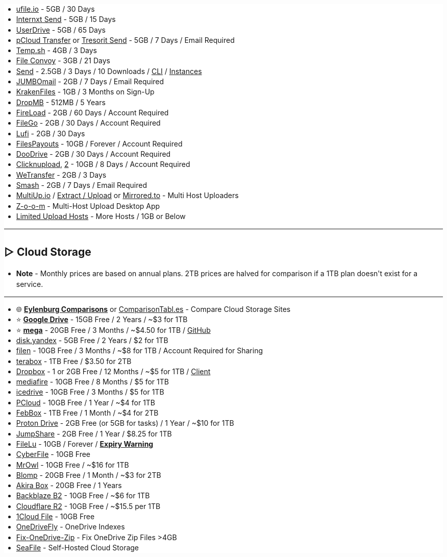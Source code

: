 * [ufile.io](https://ufile.io/) - 5GB / 30 Days
* [Internxt Send](https://send.internxt.com/) - 5GB / 15 Days
* [UserDrive](https://usersdrive.com/) - 5GB / 65 Days
* [pCloud Transfer](https://transfer.pcloud.com/) or [Tresorit Send](https://send.tresorit.com/) - 5GB / 7 Days / Email Required
* [Temp.sh](https://temp.sh/) - 4GB / 3 Days
* [File Convoy](https://www.fileconvoy.com/) - 3GB / 21 Days
* [Send](https://send.vis.ee/) - 2.5GB / 3 Days / 10 Downloads / [CLI](https://github.com/timvisee/ffsend) / [Instances](https://gitlab.com/timvisee/send-instances)
* [JUMBOmail](https://www.jumbomail.me/) - 2GB / 7 Days / Email Required
* [KrakenFiles](https://krakenfiles.com/) - 1GB / 3 Months on Sign-Up
* [DropMB](https://dropmb.com/) - 512MB / 5 Years
* [FireLoad](https://www.fireload.com/) - 2GB / 60 Days / Account Required
* [FileGo](https://filego.app/) - 2GB / 30 Days / Account Required
* [Lufi](https://upload.disroot.org/) - 2GB / 30 Days
* [FilesPayouts](https://filespayouts.com/) - 10GB / Forever / Account Required
* [DooDrive](https://doodrive.com/) - 2GB / 30 Days / Account Required
* [Clicknupload](https://clicknupload.co/), [2](https://clicknupload.click) - 10GB / 8 Days / Account Required
* [WeTransfer](https://wetransfer.com/) - 2GB / 3 Days
* [Smash](https://fromsmash.com/) - 2GB / 7 Days / Email Required
* [MultiUp.io](https://multiup.io/) / [Extract / Upload](https://github.com/Reddiepoint/MultiUp-Direct) or [Mirrored.to](https://www.mirrored.to/) - Multi Host Uploaders
* [Z-o-o-m](https://z-o-o-m.eu/) - Multi-Host Upload Desktop App
* [Limited Upload Hosts](https://rentry.org/xc48kg) - More Hosts / 1GB or Below

***

## ▷ Cloud Storage

* **Note** - Monthly prices are based on annual plans. 2TB prices are halved for comparison if a 1TB plan doesn't exist for a service.

***

* 🌐 **[Eylenburg Comparisons](https://eylenburg.github.io/cloud_comparison.htm)** or [ComparisonTabl.es](https://comparisontabl.es/cloud-storage/) - Compare Cloud Storage Sites
* ⭐ **[Google Drive](https://drive.google.com/)** - 15GB Free / 2 Years / ~$3 for 1TB
* ⭐ **[mega](https://mega.io/)** - 20GB Free / 3 Months / ~$4.50 for 1TB / [GitHub](https://github.com/meganz)
* [disk.yandex](https://disk.yandex.com/) - 5GB Free / 2 Years / $2 for 1TB
* [filen](https://filen.io/) - 10GB Free / 3 Months / ~$8 for 1TB / Account Required for Sharing
* [terabox](https://terabox.com/) - 1TB Free / $3.50 for 2TB
* [Dropbox](https://www.dropbox.com/) - 1 or 2GB Free / 12 Months / ~$5 for 1TB / [Client](https://github.com/SamSchott/maestral)
* [mediafire](https://www.mediafire.com/) - 10GB Free / 8 Months / $5 for 1TB
* [icedrive](https://icedrive.net/) - 10GB Free / 3 Months / $5 for 1TB
* [PCloud](https://www.pcloud.com/) - 10GB Free / 1 Year / ~$4 for 1TB
* [FebBox](https://www.febbox.com/) - 1TB Free / 1 Month / ~$4 for 2TB
* [Proton Drive](https://proton.me/drive) - 2GB Free (or 5GB for tasks) / 1 Year / ~$10 for 1TB
* [JumpShare](https://jumpshare.com/) - 2GB Free / 1 Year / $8.25 for 1TB
* [FileLu](https://filelu.com/) - 10GB / Forever / **[Expiry Warning](https://github.com/fmhy/FMHY/wiki/FMHY%E2%80%90Notes.md#filelu-warning)**
* [CyberFile](https://cyberfile.me/) - 10GB Free
* [MrOwl](https://www.mrowl.com/) - 10GB Free / ~$16 for 1TB
* [Blomp](https://www.blomp.com/) - 20GB Free / 1 Month / ~$3 for 2TB
* [Akira Box](https://akirabox.com/) - 20GB Free / 1 Years
* [Backblaze B2](https://www.backblaze.com/cloud-storage/) - 10GB Free / ~$6 for 1TB
* [Cloudflare R2](https://www.cloudflare.com/developer-platform/products/r2/) - 10GB Free / ~$15.5 per 1TB
* [1Cloud File](https://1cloudfile.com/) - 10GB Free
* [OneDriveFly](https://github.com/Tai7sy/OneDriveFly) - OneDrive Indexes
* [Fix-OneDrive-Zip](https://github.com/pmqs/Fix-OneDrive-Zip) - Fix OneDrive Zip Files >4GB
* [SeaFile](https://www.seafile.com/en/home/) - Self-Hosted Cloud Storage
